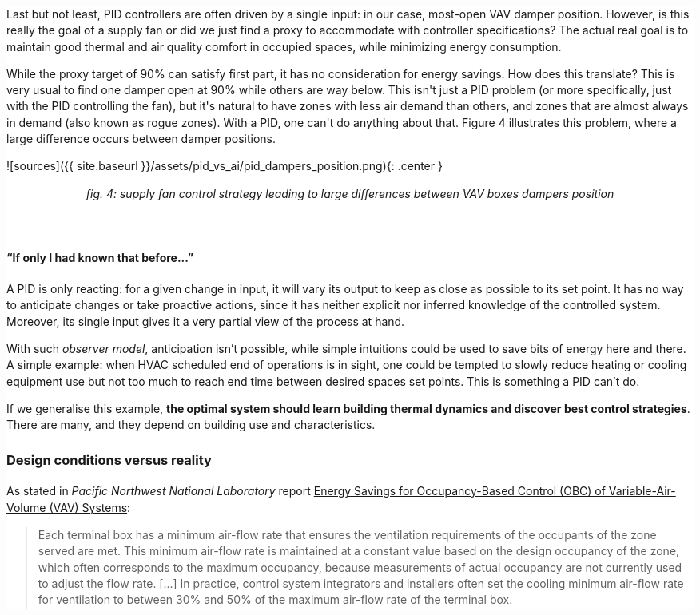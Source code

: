 Last but not least, PID controllers are often driven by a single input: in our case, most-open VAV damper position.
However, is this really the goal of a supply fan or did we just find a proxy to accommodate with controller
specifications? The actual real goal is to maintain good thermal and air quality comfort in occupied spaces, while
minimizing energy consumption. 

While the proxy target of 90% can satisfy first part, it has no consideration for energy
savings. How does this translate? This is very usual to find one damper open at 90% while others are way below. This isn't
just a PID problem (or more specifically, just with the PID controlling the fan), but it's natural to have zones with
less air demand than others, and zones that are almost always in demand (also known as rogue zones). With a PID, one
can't do anything about that. Figure 4 illustrates this problem, where a large difference occurs between damper
positions.

![sources]({{ site.baseurl }}/assets/pid_vs_ai/pid_dampers_position.png){: .center }
<center><i class="image-foot">fig. 4: supply fan control strategy leading to large differences between VAV boxes dampers position</i></center>
<br/><br/>

#### “If only I had known that before...”

A PID is only reacting: for a given change in input, it will vary its output to keep as close as possible to its set
point. It has no way to anticipate changes or take proactive actions, since it has neither explicit nor inferred knowledge of
the controlled system. Moreover, its single input gives it a very partial view of the process at hand.

With such _observer model_, anticipation isn’t possible, while simple intuitions could be used to save bits of energy
here and there. A simple example: when HVAC scheduled end of operations is in sight, one could be tempted to slowly
reduce heating or cooling equipment use but not too much to reach end time between desired spaces set points. This is
something a PID can’t do.

If we generalise this example, __the optimal system should learn building thermal dynamics and discover best control
strategies__. There are many, and they depend on building use and characteristics.

### Design conditions versus reality

As stated in _Pacific Northwest National Laboratory_
report [Energy Savings for Occupancy-Based Control (OBC) of Variable-Air-Volume (VAV) Systems](https://www.pnnl.gov/main/publications/external/technical_reports/pnnl-22072.pdf):

> Each terminal box has a minimum air-flow rate that ensures the ventilation requirements of the occupants of the zone served are met. This minimum air-flow rate is maintained at a constant value based on the design occupancy of the zone, which often corresponds to the maximum occupancy, because measurements of actual occupancy are not currently used to adjust the flow rate. [...] In practice, control system integrators and installers often set the cooling minimum air-flow rate for ventilation to between 30% and 50% of the maximum air-flow rate of the terminal box.
